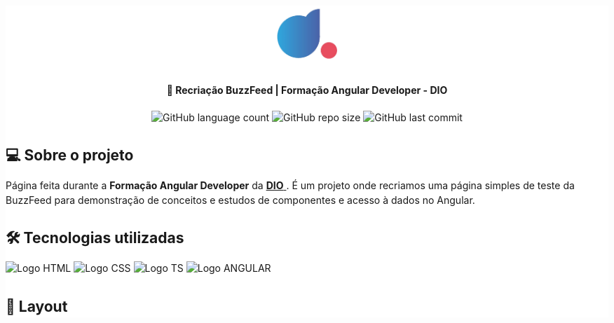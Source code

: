 <div align="center">
  <img alt="Logo DIO" title="DIO" src="src/assets/images/DIOLogo.png" width="10%">
</div>
	
<h4 align="center"> 
	🚀 Recriação BuzzFeed | Formação Angular Developer - DIO
</h4>

<div align="center">
  <img alt="GitHub language count" src="https://img.shields.io/github/languages/count/LauriRodrigues/PlaystationStore-Angular-DIO?color=%231280BF&style=plastic">

  <img alt="GitHub repo size" src="https://img.shields.io/github/repo-size/LauriRodrigues/PlaystationStore-Angular-DIO?color=%231280BF&style=plastic">
  
  <img alt="GitHub last commit" src="https://img.shields.io/github/last-commit/LauriRodrigues/PlaystationStore-Angular-DIO?color=%231280BF&style=plastic">
</div>

<h2 align=left> 💻 Sobre o projeto </h3>
<p> Página feita durante a <strong>Formação Angular Developer</strong> da <a href="https://web.dio.me"> <strong>DIO</strong> </a>. É um projeto onde recriamos uma página simples de teste da BuzzFeed para demonstração de conceitos e estudos de componentes e acesso à dados no Angular.<p>
  
<h2 align=left> 🛠 Tecnologias utilizadas </h3>

<div align=left>
  <img alt="Logo HTML" src="https://img.shields.io/badge/HTML5-E34F26?style=for-the-badge&logo=html5&logoColor=white">
  <img alt="Logo CSS" src="https://img.shields.io/badge/CSS-239120?&style=for-the-badge&logo=css3&logoColor=white">
  <img alt="Logo TS" src="https://img.shields.io/badge/TypeScript-007ACC?style=for-the-badge&logo=typescript&logoColor=white">
  <img alt="Logo ANGULAR" src="https://img.shields.io/badge/Angular-DD0031?style=for-the-badge&logo=angular&logoColor=white">
</div>

<h2 align=left> 🎨 Layout </h2>
